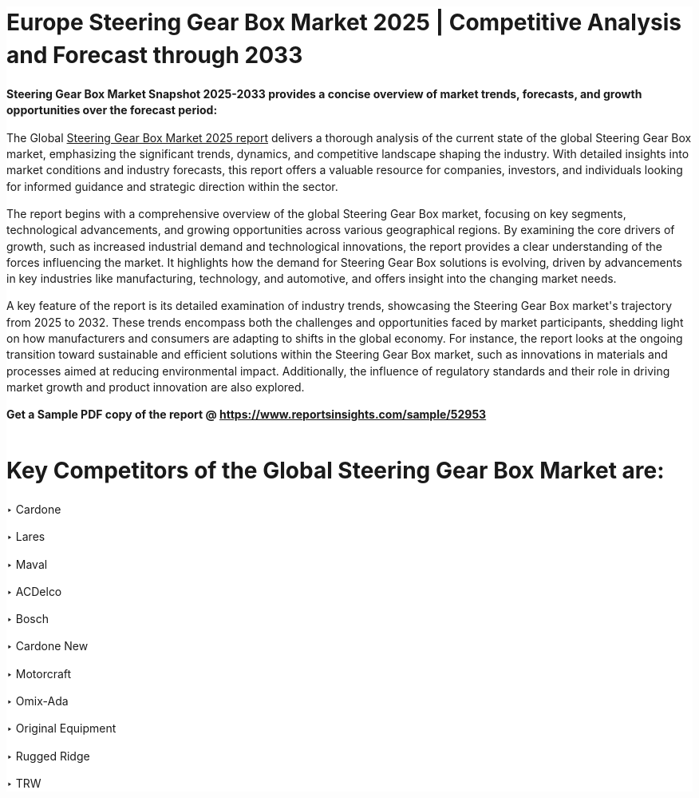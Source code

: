 # Europe Steering Gear Box Market 2025 | Competitive Analysis and Forecast through 2033

<strong>Steering Gear Box Market Snapshot 2025-2033 provides a concise overview of market trends, forecasts, and growth opportunities over the forecast period:</strong>

The Global <a href=https://www.reportsinsights.com/sample/52953>Steering Gear Box Market 2025 report</a> delivers a thorough analysis of the current state of the global Steering Gear Box market, emphasizing the significant trends, dynamics, and competitive landscape shaping the industry. With detailed insights into market conditions and industry forecasts, this report offers a valuable resource for companies, investors, and individuals looking for informed guidance and strategic direction within the sector.

The report begins with a comprehensive overview of the global Steering Gear Box market, focusing on key segments, technological advancements, and growing opportunities across various geographical regions. By examining the core drivers of growth, such as increased industrial demand and technological innovations, the report provides a clear understanding of the forces influencing the market. It highlights how the demand for Steering Gear Box solutions is evolving, driven by advancements in key industries like manufacturing, technology, and automotive, and offers insight into the changing market needs.

A key feature of the report is its detailed examination of industry trends, showcasing the Steering Gear Box market's trajectory from 2025 to 2032. These trends encompass both the challenges and opportunities faced by market participants, shedding light on how manufacturers and consumers are adapting to shifts in the global economy. For instance, the report looks at the ongoing transition toward sustainable and efficient solutions within the Steering Gear Box market, such as innovations in materials and processes aimed at reducing environmental impact. Additionally, the influence of regulatory standards and their role in driving market growth and product innovation are also explored.

<strong>Get a Sample PDF copy of the report @ <a href=https://www.reportsinsights.com/sample/52953>https://www.reportsinsights.com/sample/52953</a></strong>

# <strong>Key Competitors of the Global Steering Gear Box Market are:</strong>

‣ Cardone

‣ Lares

‣ Maval

‣ ACDelco

‣ Bosch

‣ Cardone New

‣ Motorcraft

‣ Omix-Ada

‣ Original Equipment

‣ Rugged Ridge

‣ TRW
